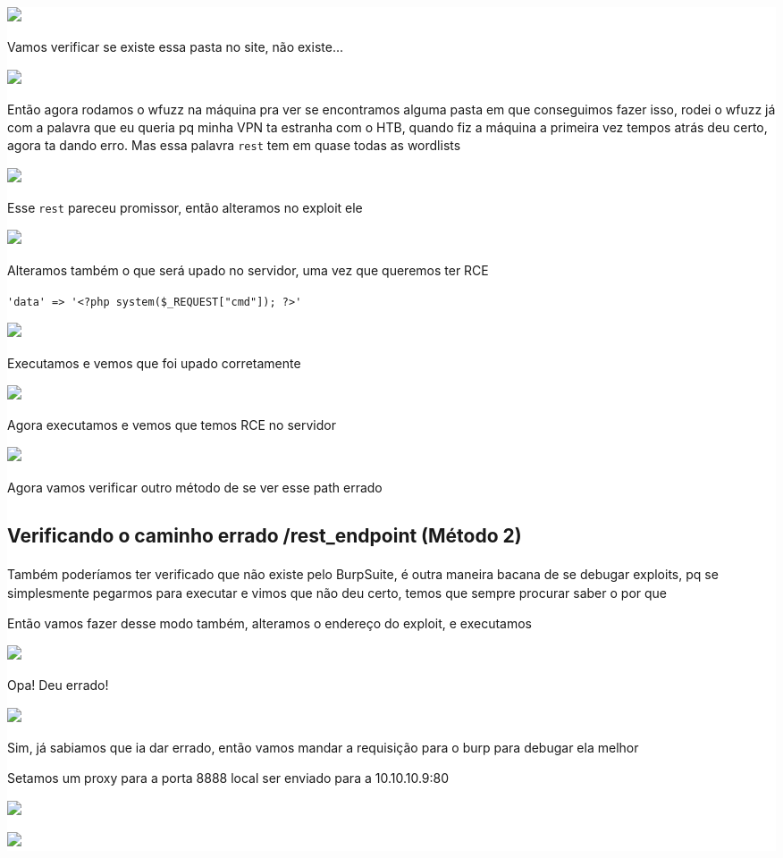 ![](https://raw.githubusercontent.com/0x4rt3mis/0x4rt3mis.github.io/master/img/htb-bastard/B_end.png)

Vamos verificar se existe essa pasta no site, não existe...

![](https://raw.githubusercontent.com/0x4rt3mis/0x4rt3mis.github.io/master/img/htb-bastard/B_end1.png)

Então agora rodamos o wfuzz na máquina pra ver se encontramos alguma pasta em que conseguimos fazer isso, rodei o wfuzz já com a palavra que eu queria pq minha VPN ta estranha com o HTB, quando fiz a máquina a primeira vez tempos atrás deu certo, agora ta dando erro. Mas essa palavra `rest` tem em quase todas as wordlists

![](https://raw.githubusercontent.com/0x4rt3mis/0x4rt3mis.github.io/master/img/htb-bastard/B_wfuzz.png)

Esse `rest` pareceu promissor, então alteramos no exploit ele

![](https://raw.githubusercontent.com/0x4rt3mis/0x4rt3mis.github.io/master/img/htb-bastard/B_go1.png)

Alteramos também o que será upado no servidor, uma vez que queremos ter RCE

`'data' => '<?php system($_REQUEST["cmd"]); ?>'`

![](https://raw.githubusercontent.com/0x4rt3mis/0x4rt3mis.github.io/master/img/htb-bastard/B_go3.png)

Executamos e vemos que foi upado corretamente

![](https://raw.githubusercontent.com/0x4rt3mis/0x4rt3mis.github.io/master/img/htb-bastard/B_go2.png)

Agora executamos e vemos que temos RCE no servidor

![](https://raw.githubusercontent.com/0x4rt3mis/0x4rt3mis.github.io/master/img/htb-bastard/B_go4.png)

Agora vamos verificar outro método de se ver esse path errado

## Verificando o caminho errado /rest_endpoint (Método 2)

Também poderíamos ter verificado que não existe pelo BurpSuite, é outra maneira bacana de se debugar exploits, pq se simplesmente pegarmos para executar e vimos que não deu certo, temos que sempre procurar saber o por que

Então vamos fazer desse modo também, alteramos o endereço do exploit, e executamos

![](https://raw.githubusercontent.com/0x4rt3mis/0x4rt3mis.github.io/master/img/htb-bastard/B_end2.png)

Opa! Deu errado!

![](https://raw.githubusercontent.com/0x4rt3mis/0x4rt3mis.github.io/master/img/htb-bastard/B_end3.png)

Sim, já sabiamos que ia dar errado, então vamos mandar a requisição para o burp para debugar ela melhor

Setamos um proxy para a porta 8888 local ser enviado para a 10.10.10.9:80

![](https://raw.githubusercontent.com/0x4rt3mis/0x4rt3mis.github.io/master/img/htb-bastard/B_burp.png)

![](https://raw.githubusercontent.com/0x4rt3mis/0x4rt3mis.github.io/master/img/htb-bastard/B_burp2.png)
